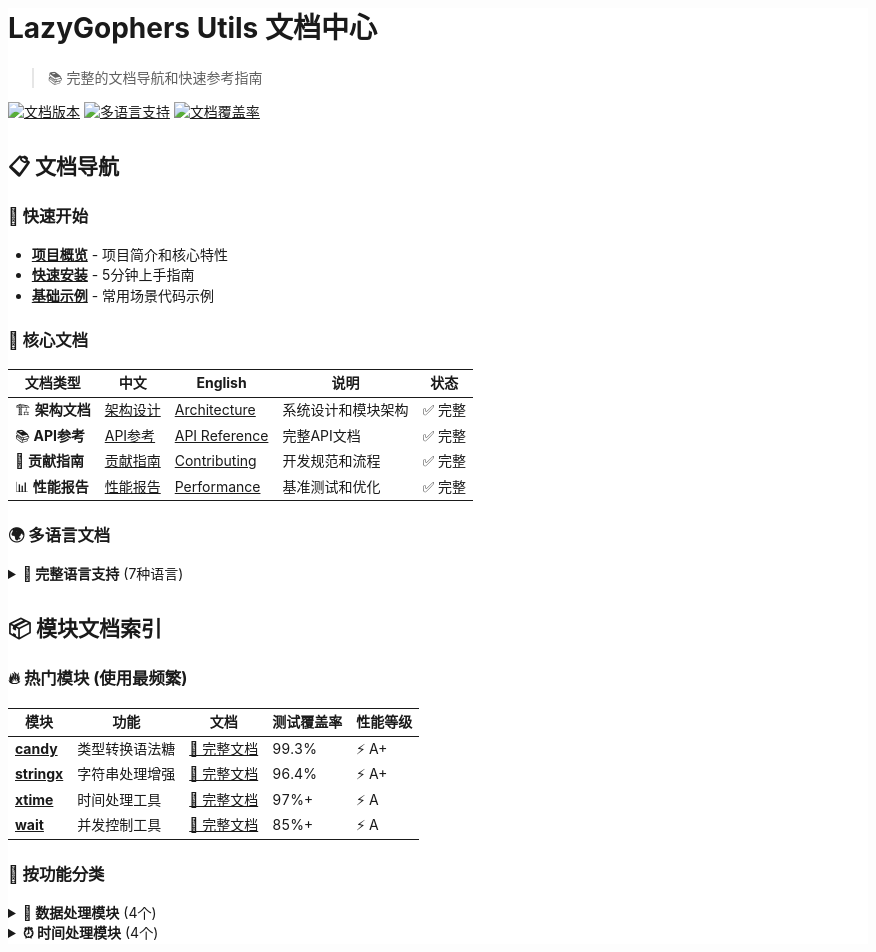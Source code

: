 # LazyGophers Utils 文档中心

> 📚 完整的文档导航和快速参考指南

[![文档版本](https://img.shields.io/badge/docs-v1.0-blue.svg)](https://github.com/lazygophers/utils/tree/master/docs)
[![多语言支持](https://img.shields.io/badge/languages-7-green.svg)](#-多语言文档)
[![文档覆盖率](https://img.shields.io/badge/coverage-95%25-brightgreen.svg)](#-模块文档索引)

## 📋 文档导航

### 🚀 快速开始
- [**项目概览**](../README.md) - 项目简介和核心特性
- [**快速安装**](../README.md#-快速开始) - 5分钟上手指南
- [**基础示例**](../README.md#-使用示例) - 常用场景代码示例

### 📖 核心文档

| 文档类型 | 中文 | English | 说明 | 状态 |
|----------|------|---------|------|------|
| 🏗️ **架构文档** | [架构设计](architecture_zh.md) | [Architecture](architecture_en.md) | 系统设计和模块架构 | ✅ 完整 |
| 📚 **API参考** | [API参考](API_REFERENCE_zh.md) | [API Reference](API_REFERENCE.md) | 完整API文档 | ✅ 完整 |
| 🤝 **贡献指南** | [贡献指南](CONTRIBUTING_zh.md) | [Contributing](CONTRIBUTING_en.md) | 开发规范和流程 | ✅ 完整 |
| 📊 **性能报告** | [性能报告](performance_report_zh.md) | [Performance](performance_report.md) | 基准测试和优化 | ✅ 完整 |

### 🌍 多语言文档

<details><summary><strong>📖 完整语言支持</strong> (7种语言)</summary></details>

## 📦 模块文档索引

### 🔥 热门模块 (使用最频繁)

| 模块 | 功能 | 文档 | 测试覆盖率 | 性能等级 |
|------|------|------|-----------|----------|
| **[candy](modules/candy/)** | 类型转换语法糖 | [📖 完整文档](modules/candy/README.md) | 99.3% | ⚡ A+ |
| **[stringx](modules/stringx/)** | 字符串处理增强 | [📖 完整文档](modules/stringx/README.md) | 96.4% | ⚡ A+ |
| **[xtime](modules/xtime/)** | 时间处理工具 | [📖 完整文档](modules/xtime/README.md) | 97%+ | ⚡ A |
| **[wait](modules/wait/)** | 并发控制工具 | [📖 完整文档](modules/wait/README.md) | 85%+ | ⚡ A |

### 🧩 按功能分类

<details><summary><strong>🍭 数据处理模块</strong> (4个)</summary></details>

<details><summary><strong>⏰ 时间处理模块</strong> (4个)</summary></details>
